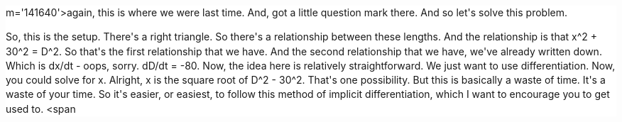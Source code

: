   m='141640'>again,</span> <span m='141960'>this</span> <span
  m='142120'>is</span> <span m='142230'>where</span> <span m='142380'>we</span>
  <span m='142500'>were</span> <span m='142660'>last</span> <span
  m='143090'>time.</span> <span m='144850'>And,</span> <span m='145250'>got a
  little</span> <span m='149020'>question</span> <span m='149340'>mark</span>
  <span m='149570'>there.</span> <span m='150150'>And</span> <span
  m='150290'>so</span> <span m='150430'>let's</span> <span
  m='150950'>solve</span> <span m='152080'>this</span> <span
  m='152300'>problem.</span> </p><p><span m='154140'>So,</span> <span
  m='156420'>this</span> <span m='156620'>is</span> <span m='156740'>the</span>
  <span m='156840'>setup.</span> <span m='157480'>There's</span> <span
  m='157650'>a</span> <span m='157710'>right</span> <span
  m='157950'>triangle.</span> <span m='158880'>So</span> <span
  m='159120'>there's</span> <span m='159290'>a</span> <span
  m='159350'>relationship</span> <span m='160120'>between</span> <span
  m='160530'>these</span> <span m='160720'>lengths.</span> <span
  m='162290'>And</span> <span m='162560'>the</span> <span
  m='162620'>relationship</span> <span m='163370'>is</span> <span
  m='164250'>that</span> <span m='165240'>x^2</span> <span m='165680'>+</span>
  <span m='166060'>30^2</span> <span m='166400'>=</span> <span
  m='167640'>D^2.</span> <span m='169800'>So</span> <span
  m='169970'>that's</span> <span m='171330'>the</span> <span
  m='171410'>first</span> <span m='171740'>relationship</span> <span
  m='172380'>that</span> <span m='172480'>we</span> <span
  m='172640'>have.</span> <span m='173730'>And</span> <span
  m='174020'>the</span> <span m='174070'>second</span> <span
  m='174460'>relationship</span> <span m='175060'>that</span> <span
  m='175160'>we</span> <span m='175290'>have,</span> <span
  m='175540'>we've</span> <span m='175700'>already</span> <span
  m='176000'>written</span> <span m='176300'>down.</span> <span
  m='177380'>Which</span> <span m='177750'>is</span> <span
  m='178540'>dx/dt</span> <span m='179130'>-</span> <span
  m='179580'>oops,</span> <span m='179950'>sorry.</span> <span
  m='181540'>dD/dt</span> <span m='183740'>=</span> <span m='184930'>-80.</span>
  <span m='188620'>Now,</span> <span m='191650'>the</span> <span
  m='191920'>idea</span> <span m='192320'>here</span> <span m='192610'>is</span>
  <span m='192930'>relatively</span> <span m='193760'>straightforward.</span>
  <span m='194920'>We</span> <span m='195200'>just</span> <span
  m='195440'>want</span> <span m='195630'>to</span> <span m='195690'>use</span>
  <span m='196350'>differentiation.</span> <span m='197790'>Now,</span> <span
  m='198250'>you</span> <span m='198440'>could</span> <span
  m='201330'>solve</span> <span m='203580'>for</span> <span m='203810'>x.</span>
  <span m='205810'>Alright,</span> <span m='206210'>x is</span> <span
  m='206650'>the</span> <span m='206740'>square</span> <span
  m='207070'>root</span> <span m='207230'>of</span> <span m='207320'>D^2</span>
  <span m='208260'>-</span> <span m='208640'>30^2.</span> <span
  m='211580'>That's</span> <span m='211800'>one</span> <span
  m='212000'>possibility.</span> <span m='212820'>But</span> <span
  m='213190'>this</span> <span m='213410'>is</span> <span
  m='214250'>basically</span> <span m='214710'>a</span> <span
  m='214770'>waste</span> <span m='215100'>of</span> <span
  m='215200'>time.</span> <span m='216060'>It's</span> <span m='216200'>a</span>
  <span m='216260'>waste</span> <span m='216510'>of</span> <span
  m='216590'>your</span> <span m='216790'>time.</span> <span
  m='217810'>So</span> <span m='218830'>it's</span> <span
  m='219040'>easier,</span> <span m='221700'>or</span> <span
  m='221910'>easiest,</span> <span m='223840'>to</span> <span
  m='223980'>follow</span> <span m='224340'>this</span> <span
  m='224590'>method</span> <span m='224920'>of</span> <span
  m='225130'>implicit</span> <span m='225550'>differentiation,</span> <span
  m='226350'>which</span> <span m='226530'>I</span> <span m='226590'>want</span>
  <span m='226780'>to</span> <span m='226880'>encourage</span> <span
  m='227380'>you</span> <span m='227560'>to</span> <span m='227700'>get</span>
  <span m='227890'>used</span> <span m='228250'>to.</span> <span